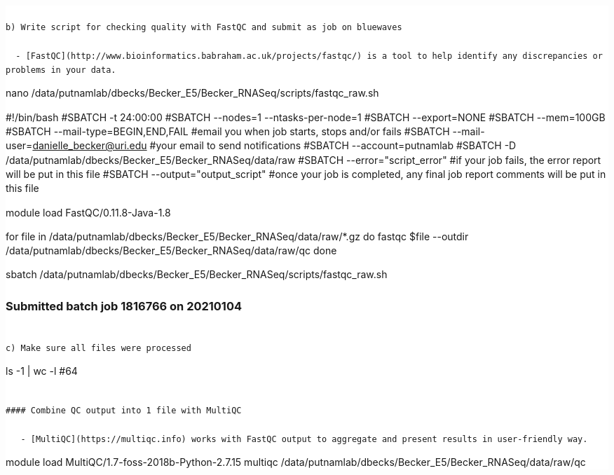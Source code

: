 ```

b) Write script for checking quality with FastQC and submit as job on bluewaves

  - [FastQC](http://www.bioinformatics.babraham.ac.uk/projects/fastqc/) is a tool to help identify any discrepancies or problems in your data.

```
nano /data/putnamlab/dbecks/Becker_E5/Becker_RNASeq/scripts/fastqc_raw.sh
```

```
#!/bin/bash
#SBATCH -t 24:00:00
#SBATCH --nodes=1 --ntasks-per-node=1
#SBATCH --export=NONE
#SBATCH --mem=100GB
#SBATCH --mail-type=BEGIN,END,FAIL #email you when job starts, stops and/or fails
#SBATCH --mail-user=danielle_becker@uri.edu #your email to send notifications
#SBATCH --account=putnamlab
#SBATCH -D /data/putnamlab/dbecks/Becker_E5/Becker_RNASeq/data/raw
#SBATCH --error="script_error" #if your job fails, the error report will be put in this file
#SBATCH --output="output_script" #once your job is completed, any final job report comments will be put in this file

module load FastQC/0.11.8-Java-1.8

for file in /data/putnamlab/dbecks/Becker_E5/Becker_RNASeq/data/raw/*.gz
do
fastqc $file --outdir /data/putnamlab/dbecks/Becker_E5/Becker_RNASeq/data/raw/qc
done
```

```
sbatch /data/putnamlab/dbecks/Becker_E5/Becker_RNASeq/scripts/fastqc_raw.sh

### Submitted batch job 1816766 on 20210104
```

c) Make sure all files were processed

```
ls -1 | wc -l
#64
```

#### Combine QC output into 1 file with MultiQC

   - [MultiQC](https://multiqc.info) works with FastQC output to aggregate and present results in user-friendly way.

```
module load MultiQC/1.7-foss-2018b-Python-2.7.15
multiqc /data/putnamlab/dbecks/Becker_E5/Becker_RNASeq/data/raw/qc
